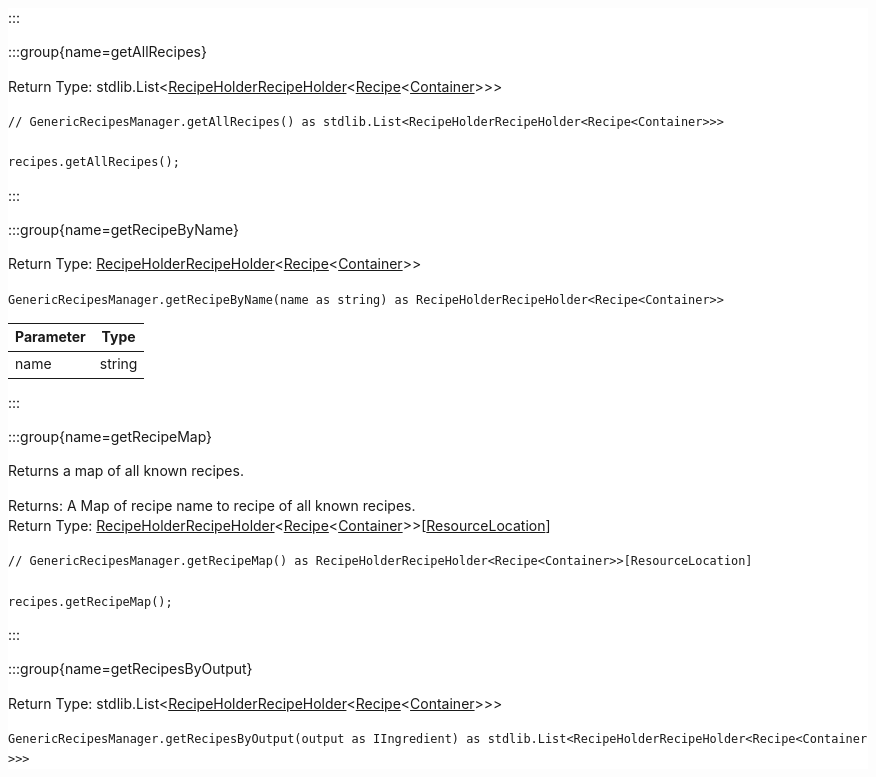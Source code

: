 :::

:::group{name=getAllRecipes}

Return Type: stdlib.List&lt;[RecipeHolderRecipeHolder](/vanilla/api/recipe/type/RecipeHolder)&lt;[Recipe](/vanilla/api/recipe/type/Recipe)&lt;[Container](/vanilla/api/world/Container)&gt;&gt;&gt;

```zenscript
// GenericRecipesManager.getAllRecipes() as stdlib.List<RecipeHolderRecipeHolder<Recipe<Container>>>

recipes.getAllRecipes();
```

:::

:::group{name=getRecipeByName}

Return Type: [RecipeHolderRecipeHolder](/vanilla/api/recipe/type/RecipeHolder)&lt;[Recipe](/vanilla/api/recipe/type/Recipe)&lt;[Container](/vanilla/api/world/Container)&gt;&gt;

```zenscript
GenericRecipesManager.getRecipeByName(name as string) as RecipeHolderRecipeHolder<Recipe<Container>>
```

| Parameter |  Type  |
|-----------|--------|
| name      | string |


:::

:::group{name=getRecipeMap}

Returns a map of all known recipes.

Returns: A Map of recipe name to recipe of all known recipes.  
Return Type: [RecipeHolderRecipeHolder](/vanilla/api/recipe/type/RecipeHolder)&lt;[Recipe](/vanilla/api/recipe/type/Recipe)&lt;[Container](/vanilla/api/world/Container)&gt;&gt;[[ResourceLocation](/vanilla/api/resource/ResourceLocation)]

```zenscript
// GenericRecipesManager.getRecipeMap() as RecipeHolderRecipeHolder<Recipe<Container>>[ResourceLocation]

recipes.getRecipeMap();
```

:::

:::group{name=getRecipesByOutput}

Return Type: stdlib.List&lt;[RecipeHolderRecipeHolder](/vanilla/api/recipe/type/RecipeHolder)&lt;[Recipe](/vanilla/api/recipe/type/Recipe)&lt;[Container](/vanilla/api/world/Container)&gt;&gt;&gt;

```zenscript
GenericRecipesManager.getRecipesByOutput(output as IIngredient) as stdlib.List<RecipeHolderRecipeHolder<Recipe<Container>>>
```
